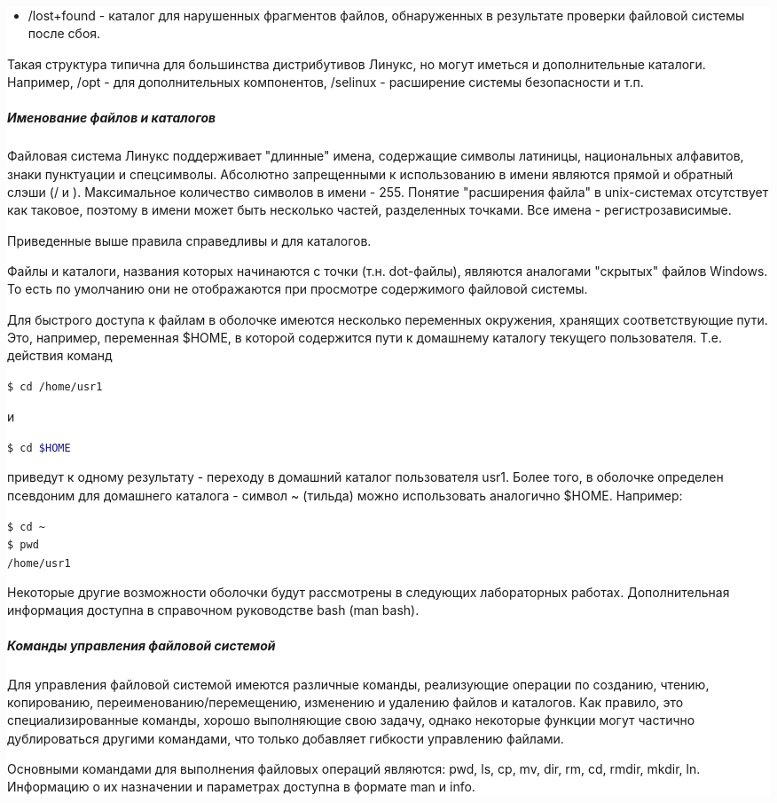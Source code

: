 * /lost+found - каталог для нарушенных фрагментов файлов, обнаруженных в результате проверки файловой системы после сбоя.

Такая структура типична для большинства дистрибутивов Линукс, но могут иметься и дополнительные каталоги. Например, /opt - для дополнительных компонентов, /selinux - расширение системы безопасности и т.п.


##### Именование файлов и каталогов

Файловая система Линукс поддерживает "длинные" имена, содержащие символы латиницы, национальных алфавитов, знаки пунктуации и спецсимволы. Абсолютно запрещенными к использованию в имени являются прямой и обратный слэши (/ и \). Максимальное количество символов в имени - 255. Понятие "расширения файла" в unix-системах отсутствует как таковое, поэтому в имени может быть несколько частей, разделенных точками. Все имена - регистрозависимые.

Приведенные выше правила справедливы и для каталогов.

Файлы и каталоги, названия которых начинаются с точки (т.н. dot-файлы), являются аналогами "скрытых" файлов Windows. То есть по умолчанию они не отображаются при просмотре содержимого файловой системы.

Для быстрого доступа к файлам в оболочке имеются несколько переменных окружения, хранящих соответствующие пути. Это, например, переменная $HOME, в которой содержится пути к домашнему каталогу текущего пользователя. Т.е. действия команд


```bash
$ cd /home/usr1
````

и

```bash
$ cd $HOME
```

приведут к одному результату - переходу в домашний каталог пользователя usr1. Более того, в оболочке определен псевдоним для домашнего каталога - символ ~ (тильда) можно использовать аналогично $HOME. Например:


```bash
$ cd ~ 
$ pwd 
/home/usr1 
```

Некоторые другие возможности оболочки будут рассмотрены в следующих лабораторных работах. Дополнительная информация доступна в справочном руководстве bash (man bash).


##### Команды управления файловой системой

Для управления файловой системой имеются различные команды, реализующие операции по созданию, чтению, копированию, переименованию/перемещению, изменению и удалению файлов и каталогов. Как правило, это специализированные команды, хорошо выполняющие свою задачу, однако некоторые функции могут частично дублироваться другими командами, что только добавляет гибкости управлению файлами.

Основными командами для выполнения файловых операций являются: pwd, ls, cp, mv, dir, rm, cd, rmdir, mkdir, ln. Информацию о их назначении и параметрах доступна в формате man и info.
